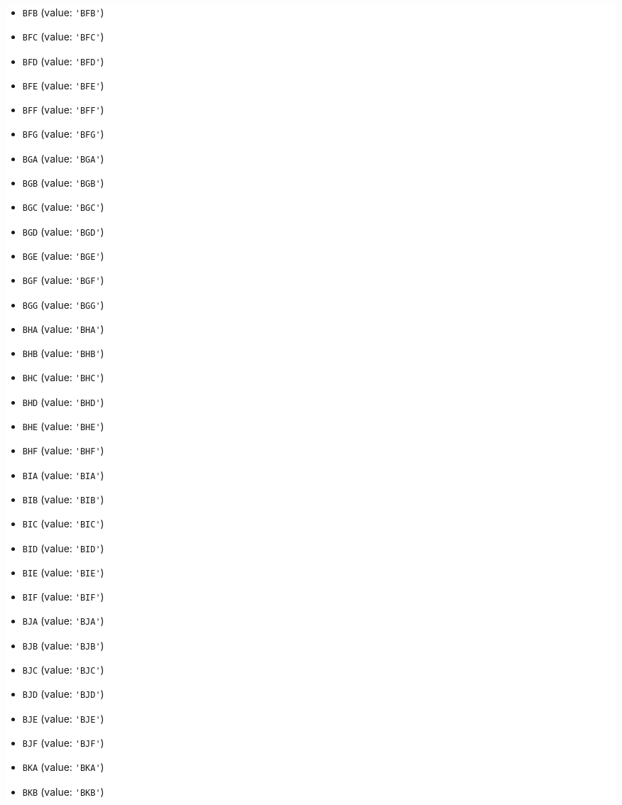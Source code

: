 * `BFB` (value: `'BFB'`)

* `BFC` (value: `'BFC'`)

* `BFD` (value: `'BFD'`)

* `BFE` (value: `'BFE'`)

* `BFF` (value: `'BFF'`)

* `BFG` (value: `'BFG'`)

* `BGA` (value: `'BGA'`)

* `BGB` (value: `'BGB'`)

* `BGC` (value: `'BGC'`)

* `BGD` (value: `'BGD'`)

* `BGE` (value: `'BGE'`)

* `BGF` (value: `'BGF'`)

* `BGG` (value: `'BGG'`)

* `BHA` (value: `'BHA'`)

* `BHB` (value: `'BHB'`)

* `BHC` (value: `'BHC'`)

* `BHD` (value: `'BHD'`)

* `BHE` (value: `'BHE'`)

* `BHF` (value: `'BHF'`)

* `BIA` (value: `'BIA'`)

* `BIB` (value: `'BIB'`)

* `BIC` (value: `'BIC'`)

* `BID` (value: `'BID'`)

* `BIE` (value: `'BIE'`)

* `BIF` (value: `'BIF'`)

* `BJA` (value: `'BJA'`)

* `BJB` (value: `'BJB'`)

* `BJC` (value: `'BJC'`)

* `BJD` (value: `'BJD'`)

* `BJE` (value: `'BJE'`)

* `BJF` (value: `'BJF'`)

* `BKA` (value: `'BKA'`)

* `BKB` (value: `'BKB'`)
